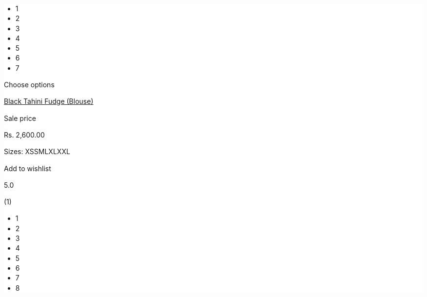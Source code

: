 [](/products/black-tahini-fudge)

[](/products/black-tahini-fudge)

[](/products/black-tahini-fudge)

[](/products/black-tahini-fudge)

[](/products/black-tahini-fudge)

[](/products/black-tahini-fudge)

- 1
- 2
- 3
- 4
- 5
- 6
- 7

Choose options

[Black Tahini Fudge (Blouse)](/products/black-tahini-fudge)

Sale price

Rs. 2,600.00

Sizes: XSSMLXLXXL

Add to wishlist

5.0

(1)

[](/products/burnt-sugar)

[](/products/burnt-sugar)

[](/products/burnt-sugar)

[](/products/burnt-sugar)

[](/products/burnt-sugar)

[](/products/burnt-sugar)

[](/products/burnt-sugar)

[](/products/burnt-sugar)

[](/products/burnt-sugar)

- 1
- 2
- 3
- 4
- 5
- 6
- 7
- 8
